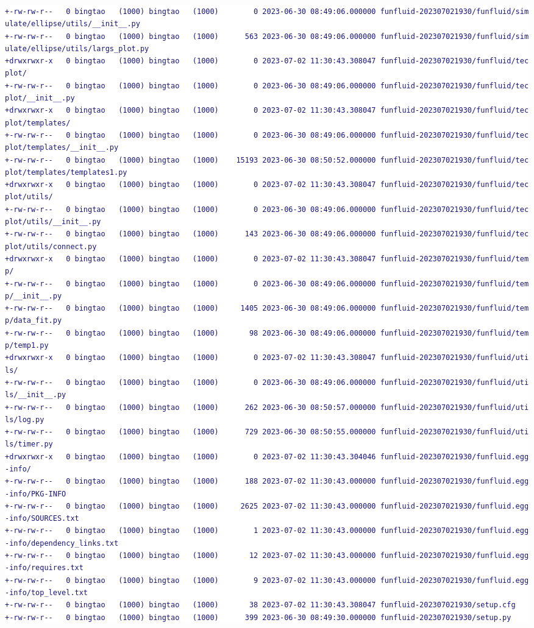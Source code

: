 ```diff
+-rw-rw-r--   0 bingtao   (1000) bingtao   (1000)        0 2023-06-30 08:49:06.000000 funfluid-202307021930/funfluid/simulate/ellipse/utils/__init__.py
+-rw-rw-r--   0 bingtao   (1000) bingtao   (1000)      563 2023-06-30 08:49:06.000000 funfluid-202307021930/funfluid/simulate/ellipse/utils/largs_plot.py
+drwxrwxr-x   0 bingtao   (1000) bingtao   (1000)        0 2023-07-02 11:30:43.308047 funfluid-202307021930/funfluid/tecplot/
+-rw-rw-r--   0 bingtao   (1000) bingtao   (1000)        0 2023-06-30 08:49:06.000000 funfluid-202307021930/funfluid/tecplot/__init__.py
+drwxrwxr-x   0 bingtao   (1000) bingtao   (1000)        0 2023-07-02 11:30:43.308047 funfluid-202307021930/funfluid/tecplot/templates/
+-rw-rw-r--   0 bingtao   (1000) bingtao   (1000)        0 2023-06-30 08:49:06.000000 funfluid-202307021930/funfluid/tecplot/templates/__init__.py
+-rw-rw-r--   0 bingtao   (1000) bingtao   (1000)    15193 2023-06-30 08:50:52.000000 funfluid-202307021930/funfluid/tecplot/templates/templates1.py
+drwxrwxr-x   0 bingtao   (1000) bingtao   (1000)        0 2023-07-02 11:30:43.308047 funfluid-202307021930/funfluid/tecplot/utils/
+-rw-rw-r--   0 bingtao   (1000) bingtao   (1000)        0 2023-06-30 08:49:06.000000 funfluid-202307021930/funfluid/tecplot/utils/__init__.py
+-rw-rw-r--   0 bingtao   (1000) bingtao   (1000)      143 2023-06-30 08:49:06.000000 funfluid-202307021930/funfluid/tecplot/utils/connect.py
+drwxrwxr-x   0 bingtao   (1000) bingtao   (1000)        0 2023-07-02 11:30:43.308047 funfluid-202307021930/funfluid/temp/
+-rw-rw-r--   0 bingtao   (1000) bingtao   (1000)        0 2023-06-30 08:49:06.000000 funfluid-202307021930/funfluid/temp/__init__.py
+-rw-rw-r--   0 bingtao   (1000) bingtao   (1000)     1405 2023-06-30 08:49:06.000000 funfluid-202307021930/funfluid/temp/data_fit.py
+-rw-rw-r--   0 bingtao   (1000) bingtao   (1000)       98 2023-06-30 08:49:06.000000 funfluid-202307021930/funfluid/temp/temp1.py
+drwxrwxr-x   0 bingtao   (1000) bingtao   (1000)        0 2023-07-02 11:30:43.308047 funfluid-202307021930/funfluid/utils/
+-rw-rw-r--   0 bingtao   (1000) bingtao   (1000)        0 2023-06-30 08:49:06.000000 funfluid-202307021930/funfluid/utils/__init__.py
+-rw-rw-r--   0 bingtao   (1000) bingtao   (1000)      262 2023-06-30 08:50:57.000000 funfluid-202307021930/funfluid/utils/log.py
+-rw-rw-r--   0 bingtao   (1000) bingtao   (1000)      729 2023-06-30 08:50:55.000000 funfluid-202307021930/funfluid/utils/timer.py
+drwxrwxr-x   0 bingtao   (1000) bingtao   (1000)        0 2023-07-02 11:30:43.304046 funfluid-202307021930/funfluid.egg-info/
+-rw-rw-r--   0 bingtao   (1000) bingtao   (1000)      188 2023-07-02 11:30:43.000000 funfluid-202307021930/funfluid.egg-info/PKG-INFO
+-rw-rw-r--   0 bingtao   (1000) bingtao   (1000)     2625 2023-07-02 11:30:43.000000 funfluid-202307021930/funfluid.egg-info/SOURCES.txt
+-rw-rw-r--   0 bingtao   (1000) bingtao   (1000)        1 2023-07-02 11:30:43.000000 funfluid-202307021930/funfluid.egg-info/dependency_links.txt
+-rw-rw-r--   0 bingtao   (1000) bingtao   (1000)       12 2023-07-02 11:30:43.000000 funfluid-202307021930/funfluid.egg-info/requires.txt
+-rw-rw-r--   0 bingtao   (1000) bingtao   (1000)        9 2023-07-02 11:30:43.000000 funfluid-202307021930/funfluid.egg-info/top_level.txt
+-rw-rw-r--   0 bingtao   (1000) bingtao   (1000)       38 2023-07-02 11:30:43.308047 funfluid-202307021930/setup.cfg
+-rw-rw-r--   0 bingtao   (1000) bingtao   (1000)      399 2023-06-30 08:49:30.000000 funfluid-202307021930/setup.py
```
